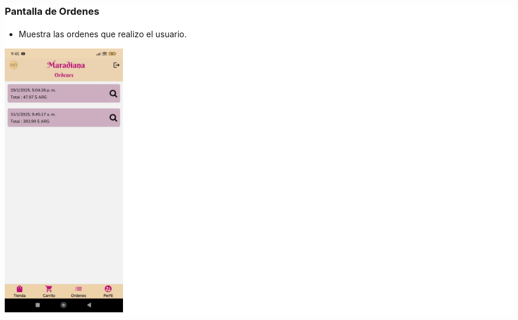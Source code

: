 
### Pantalla de Ordenes

- Muestra las ordenes que realizo el usuario.

<img src="./assets/img/ordenes.jpg" width="200" >
